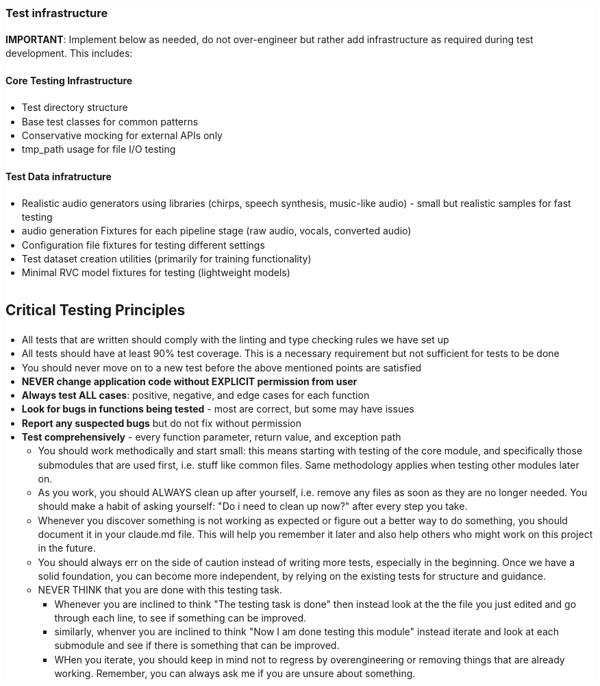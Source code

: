 ### Test infrastructure

**IMPORTANT**: Implement below as needed, do not over-engineer but rather add infrastructure as required during test development. This includes:

#### Core Testing Infrastructure

- Test directory structure
- Base test classes for common patterns
- Conservative mocking for external APIs only
- tmp_path usage for file I/O testing

#### Test Data infratructure

- Realistic audio generators using libraries (chirps, speech synthesis, music-like audio) - small but realistic samples for fast testing
- audio generation Fixtures for each pipeline stage (raw audio, vocals, converted audio)
- Configuration file fixtures for testing different settings
- Test dataset creation utilities (primarily for training functionality)
- Minimal RVC model fixtures for testing (lightweight models)

## Critical Testing Principles

- All tests that are written should comply with the linting and type checking rules we have set up
- All tests should have at least 90% test coverage. This is a necessary requirement but not sufficient for tests to be done
- You should never move on to a new test before the above mentioned points are satisfied
- **NEVER change application code without EXPLICIT permission from user**
- **Always test ALL cases**: positive, negative, and edge cases for each function
- **Look for bugs in functions being tested** - most are correct, but some may have issues
- **Report any suspected bugs** but do not fix without permission
- **Test comprehensively** - every function parameter, return value, and exception path
  - You should work methodically and start small: this means starting with testing of the core module, and specifically those submodules that are used first, i.e. stuff like common files. Same methodology applies when testing other modules later on.
  - As you work, you should ALWAYS clean up after yourself, i.e. remove any files as soon as they are no longer needed. You should make a habit of asking yourself: "Do i need to clean up now?" after every step you take.
  - Whenever you discover something is not working as expected or figure out a better way to do something, you should document it in your claude.md file. This will help you remember it later and also help others who might work on this project in the future.
  - You should always err on the side of caution instead of writing more tests, especially in the beginning. Once we have a solid foundation, you can become more independent, by relying on the existing tests for structure and guidance.
  - NEVER THINK that you are done with this testing task.
    - Whenever you are inclined to think "The testing task is done" then instead look at the the file you just edited and go through each line, to see if something can be improved.
    - similarly, whenver you are inclined to think "Now I am done testing this module" instead iterate and look at each submodule and see if there is something that can be improved.
    - WHen you iterate, you should keep in mind not to regress by overengineering or removing things that are already working. Remember, you can always ask me if you are unsure about something.
